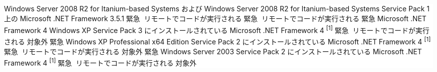 <tr class="alternateRow">
<td style="border:1px solid black;">
Windows Server 2008 R2 for Itanium-based Systems および Windows Server 2008 R2 for Itanium-based Systems Service Pack 1 上の Microsoft .NET Framework 3.5.1
</td>
<td style="border:1px solid black;">
緊急   
リモートでコードが実行される
</td>
<td style="border:1px solid black;">
緊急   
リモートでコードが実行される
</td>
<td style="border:1px solid black;">
緊急
</td>
</tr>
<tr>
<th colspan="5">
Microsoft .NET Framework 4
</th>
</tr>
<tr>
<td style="border:1px solid black;">
Windows XP Service Pack 3 にインストールされている Microsoft .NET Framework 4 <sup>[1]</sup>
</td>
<td style="border:1px solid black;">
緊急   
リモートでコードが実行される
</td>
<td style="border:1px solid black;">
対象外
</td>
<td style="border:1px solid black;">
緊急
</td>
</tr>
<tr class="alternateRow">
<td style="border:1px solid black;">
Windows XP Professional x64 Edition Service Pack 2 にインストールされている Microsoft .NET Framework 4 <sup>[1]</sup>
</td>
<td style="border:1px solid black;">
緊急   
リモートでコードが実行される
</td>
<td style="border:1px solid black;">
対象外
</td>
<td style="border:1px solid black;">
緊急
</td>
</tr>
<tr>
<td style="border:1px solid black;">
Windows Server 2003 Service Pack 2 にインストールされている Microsoft .NET Framework 4 <sup>[1]</sup>
</td>
<td style="border:1px solid black;">
緊急   
リモートでコードが実行される
</td>
<td style="border:1px solid black;">
対象外
</td>